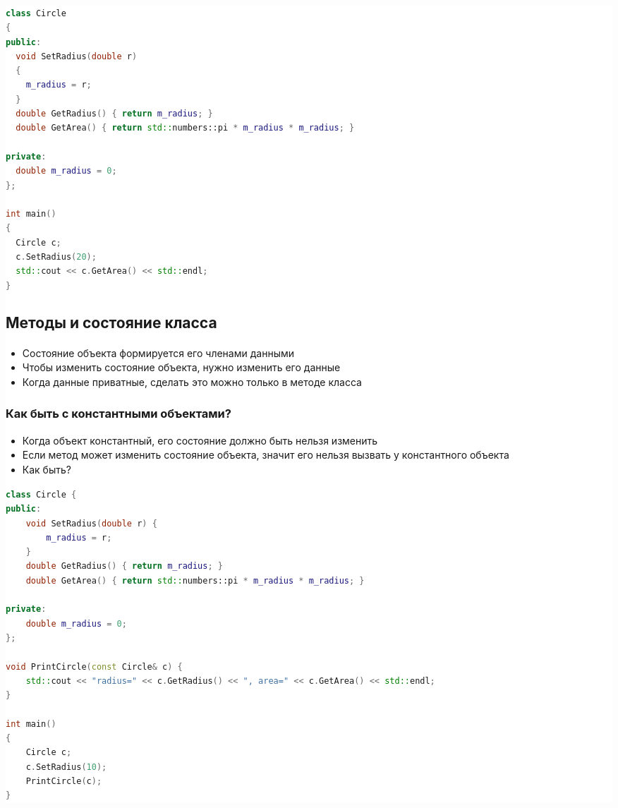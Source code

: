 ```c++
class Circle
{
public:
  void SetRadius(double r)
  {
    m_radius = r;
  }
  double GetRadius() { return m_radius; }
  double GetArea() { return std::numbers::pi * m_radius * m_radius; }

private:
  double m_radius = 0;
};

int main()
{
  Circle c;
  c.SetRadius(20);
  std::cout << c.GetArea() << std::endl;
}
```

## Методы и состояние класса
- Состояние объекта формируется его членами данными
- Чтобы изменить состояние объекта, нужно изменить его данные
- Когда данные приватные, сделать это можно только в методе класса

### Как быть с константными объектами?
- Когда объект константный, его состояние должно быть нельзя изменить
- Если метод может изменить состояние объекта, значит его нельзя вызвать у константного объекта
- Как быть?

```c++
class Circle {
public:
    void SetRadius(double r) {
        m_radius = r;
    }
    double GetRadius() { return m_radius; }
    double GetArea() { return std::numbers::pi * m_radius * m_radius; }

private:
    double m_radius = 0;
};

void PrintCircle(const Circle& c) {
    std::cout << "radius=" << c.GetRadius() << ", area=" << c.GetArea() << std::endl;
}

int main()
{
    Circle c;
    c.SetRadius(10);
    PrintCircle(c);
}
```
